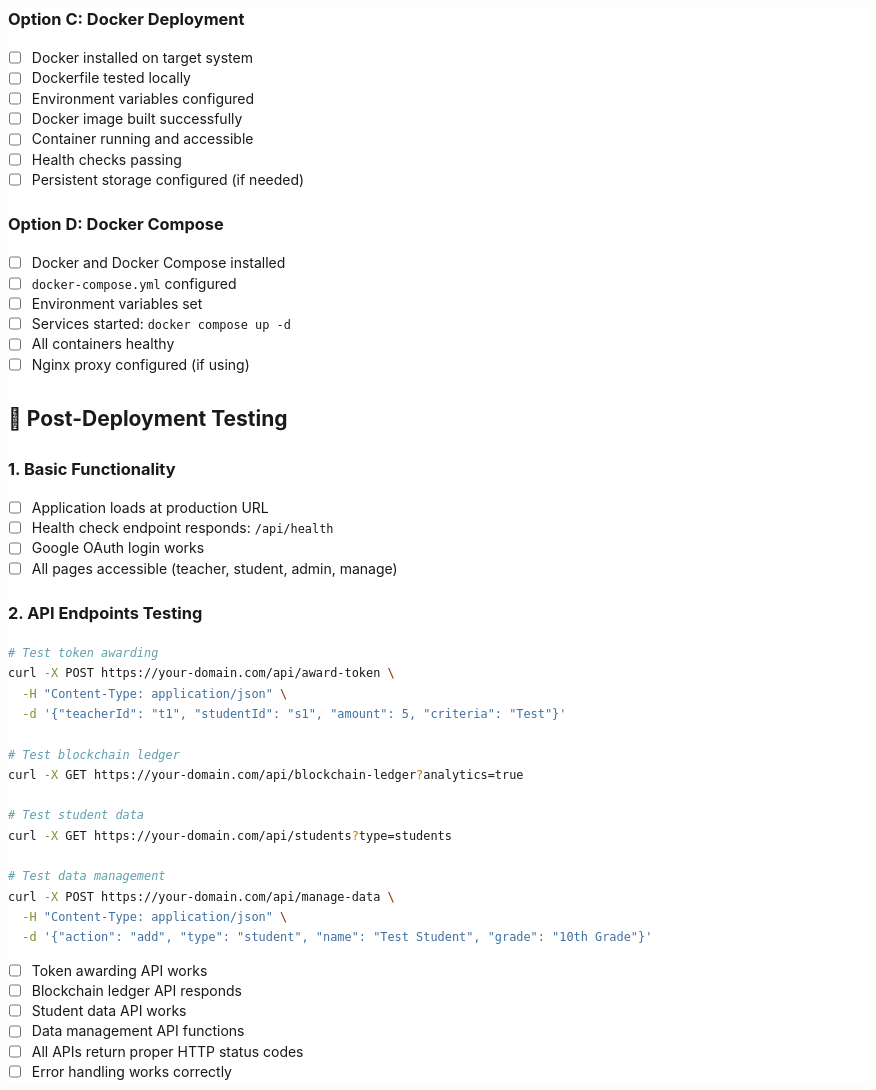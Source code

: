 ### Option C: Docker Deployment
- [ ] Docker installed on target system
- [ ] Dockerfile tested locally
- [ ] Environment variables configured
- [ ] Docker image built successfully
- [ ] Container running and accessible
- [ ] Health checks passing
- [ ] Persistent storage configured (if needed)

### Option D: Docker Compose
- [ ] Docker and Docker Compose installed
- [ ] `docker-compose.yml` configured
- [ ] Environment variables set
- [ ] Services started: `docker compose up -d`
- [ ] All containers healthy
- [ ] Nginx proxy configured (if using)

## 🧪 Post-Deployment Testing

### 1. Basic Functionality
- [ ] Application loads at production URL
- [ ] Health check endpoint responds: `/api/health`
- [ ] Google OAuth login works
- [ ] All pages accessible (teacher, student, admin, manage)

### 2. API Endpoints Testing
```bash
# Test token awarding
curl -X POST https://your-domain.com/api/award-token \
  -H "Content-Type: application/json" \
  -d '{"teacherId": "t1", "studentId": "s1", "amount": 5, "criteria": "Test"}'

# Test blockchain ledger
curl -X GET https://your-domain.com/api/blockchain-ledger?analytics=true

# Test student data
curl -X GET https://your-domain.com/api/students?type=students

# Test data management
curl -X POST https://your-domain.com/api/manage-data \
  -H "Content-Type: application/json" \
  -d '{"action": "add", "type": "student", "name": "Test Student", "grade": "10th Grade"}'
```

- [ ] Token awarding API works
- [ ] Blockchain ledger API responds
- [ ] Student data API works
- [ ] Data management API functions
- [ ] All APIs return proper HTTP status codes
- [ ] Error handling works correctly

